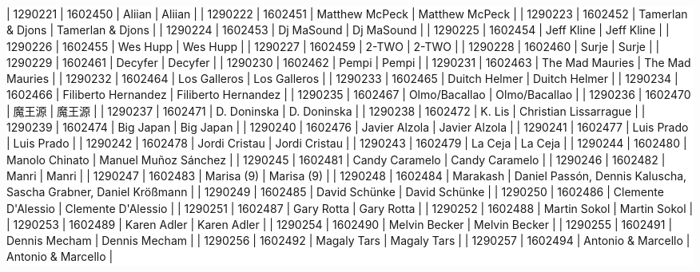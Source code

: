 | 1290221 | 1602450 | Aliian | Aliian |
| 1290222 | 1602451 | Matthew McPeck | Matthew McPeck |
| 1290223 | 1602452 | Tamerlan & Djons | Tamerlan & Djons |
| 1290224 | 1602453 | Dj MaSound | Dj MaSound |
| 1290225 | 1602454 | Jeff Kline | Jeff Kline |
| 1290226 | 1602455 | Wes Hupp | Wes Hupp |
| 1290227 | 1602459 | 2-TWO | 2-TWO |
| 1290228 | 1602460 | Surje | Surje |
| 1290229 | 1602461 | Decyfer | Decyfer |
| 1290230 | 1602462 | Pempi | Pempi |
| 1290231 | 1602463 | The Mad Mauries | The Mad Mauries |
| 1290232 | 1602464 | Los Galleros | Los Galleros |
| 1290233 | 1602465 | Duitch Helmer | Duitch Helmer |
| 1290234 | 1602466 | Filiberto Hernandez | Filiberto Hernandez |
| 1290235 | 1602467 | Olmo/Bacallao | Olmo/Bacallao |
| 1290236 | 1602470 | 魔王源 | 魔王源 |
| 1290237 | 1602471 | D. Doninska | D. Doninska |
| 1290238 | 1602472 | K. Lis | Christian Lissarrague |
| 1290239 | 1602474 | Big Japan | Big Japan |
| 1290240 | 1602476 | Javier Alzola | Javier Alzola |
| 1290241 | 1602477 | Luis Prado | Luis Prado |
| 1290242 | 1602478 | Jordi Cristau | Jordi Cristau |
| 1290243 | 1602479 | La Ceja | La Ceja |
| 1290244 | 1602480 | Manolo Chinato | Manuel Muñoz Sánchez |
| 1290245 | 1602481 | Candy Caramelo | Candy Caramelo |
| 1290246 | 1602482 | Manri | Manri |
| 1290247 | 1602483 | Marisa (9) | Marisa (9) |
| 1290248 | 1602484 | Marakash | Daniel Passón, Dennis Kaluscha, Sascha Grabner, Daniel Krößmann |
| 1290249 | 1602485 | David Schünke | David Schünke |
| 1290250 | 1602486 | Clemente D'Alessio | Clemente D'Alessio |
| 1290251 | 1602487 | Gary Rotta | Gary Rotta |
| 1290252 | 1602488 | Martin Sokol | Martin Sokol |
| 1290253 | 1602489 | Karen Adler | Karen Adler |
| 1290254 | 1602490 | Melvin Becker | Melvin Becker |
| 1290255 | 1602491 | Dennis Mecham | Dennis Mecham |
| 1290256 | 1602492 | Magaly Tars | Magaly Tars |
| 1290257 | 1602494 | Antonio & Marcello | Antonio & Marcello |